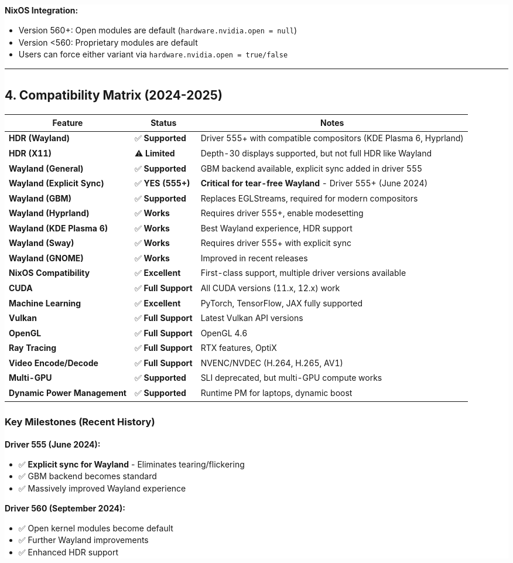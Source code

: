 **NixOS Integration:**
- Version 560+: Open modules are default (`hardware.nvidia.open = null`)
- Version <560: Proprietary modules are default
- Users can force either variant via `hardware.nvidia.open = true/false`

---

## 4. Compatibility Matrix (2024-2025)

| Feature | Status | Notes |
|---------|--------|-------|
| **HDR (Wayland)** | ✅ **Supported** | Driver 555+ with compatible compositors (KDE Plasma 6, Hyprland) |
| **HDR (X11)** | ⚠️ **Limited** | Depth-30 displays supported, but not full HDR like Wayland |
| **Wayland (General)** | ✅ **Supported** | GBM backend available, explicit sync added in driver 555 |
| **Wayland (Explicit Sync)** | ✅ **YES (555+)** | **Critical for tear-free Wayland** - Driver 555+ (June 2024) |
| **Wayland (GBM)** | ✅ **Supported** | Replaces EGLStreams, required for modern compositors |
| **Wayland (Hyprland)** | ✅ **Works** | Requires driver 555+, enable modesetting |
| **Wayland (KDE Plasma 6)** | ✅ **Works** | Best Wayland experience, HDR support |
| **Wayland (Sway)** | ✅ **Works** | Requires driver 555+ with explicit sync |
| **Wayland (GNOME)** | ✅ **Works** | Improved in recent releases |
| **NixOS Compatibility** | ✅ **Excellent** | First-class support, multiple driver versions available |
| **CUDA** | ✅ **Full Support** | All CUDA versions (11.x, 12.x) work |
| **Machine Learning** | ✅ **Excellent** | PyTorch, TensorFlow, JAX fully supported |
| **Vulkan** | ✅ **Full Support** | Latest Vulkan API versions |
| **OpenGL** | ✅ **Full Support** | OpenGL 4.6 |
| **Ray Tracing** | ✅ **Full Support** | RTX features, OptiX |
| **Video Encode/Decode** | ✅ **Full Support** | NVENC/NVDEC (H.264, H.265, AV1) |
| **Multi-GPU** | ✅ **Supported** | SLI deprecated, but multi-GPU compute works |
| **Dynamic Power Management** | ✅ **Supported** | Runtime PM for laptops, dynamic boost |

### Key Milestones (Recent History)

**Driver 555 (June 2024):**
- ✅ **Explicit sync for Wayland** - Eliminates tearing/flickering
- ✅ GBM backend becomes standard
- ✅ Massively improved Wayland experience

**Driver 560 (September 2024):**
- ✅ Open kernel modules become default
- ✅ Further Wayland improvements
- ✅ Enhanced HDR support
